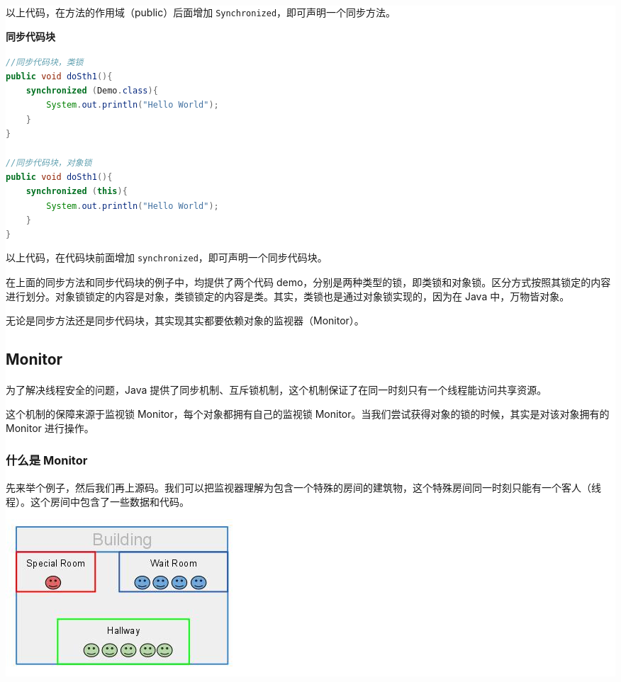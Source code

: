 

以上代码，在方法的作用域（public）后面增加 `Synchronized`，即可声明一个同步方法。



**同步代码块**



```java
//同步代码块，类锁
public void doSth1(){
    synchronized (Demo.class){
        System.out.println("Hello World");
    }
}

//同步代码块，对象锁
public void doSth1(){
    synchronized (this){
        System.out.println("Hello World");
    }
}
```



以上代码，在代码块前面增加 `synchronized`，即可声明一个同步代码块。



在上面的同步方法和同步代码块的例子中，均提供了两个代码 demo，分别是两种类型的锁，即类锁和对象锁。区分方式按照其锁定的内容进行划分。对象锁锁定的内容是对象，类锁锁定的内容是类。其实，类锁也是通过对象锁实现的，因为在 Java 中，万物皆对象。



无论是同步方法还是同步代码块，其实现其实都要依赖对象的监视器（Monitor）。



## Monitor 


为了解决线程安全的问题，Java 提供了同步机制、互斥锁机制，这个机制保证了在同一时刻只有一个线程能访问共享资源。



这个机制的保障来源于监视锁 Monitor，每个对象都拥有自己的监视锁 Monitor。当我们尝试获得对象的锁的时候，其实是对该对象拥有的 Monitor 进行操作。



### 什么是 Monitor


先来举个例子，然后我们再上源码。我们可以把监视器理解为包含一个特殊的房间的建筑物，这个特殊房间同一时刻只能有一个客人（线程）。这个房间中包含了一些数据和代码。



![165dc67181a2c632.jpg](./img/5AHh4qtw6-hhiy23/1726909626815-d349d42e-f5e6-4c88-bb65-ce0936ca5be6-527478.jpeg)

